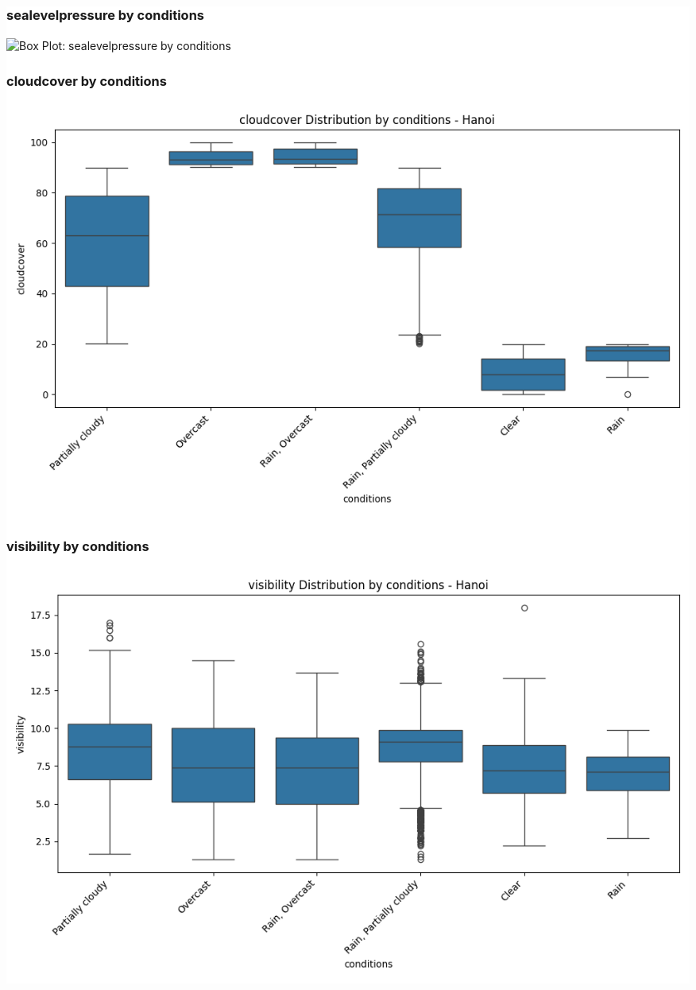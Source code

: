 ### sealevelpressure by conditions
![Box Plot: sealevelpressure by conditions](../plots/Hanoi_sealevelpressure_by_conditions_boxplot.png)

### cloudcover by conditions
![Box Plot: cloudcover by conditions](../plots/Hanoi_cloudcover_by_conditions_boxplot.png)

### visibility by conditions
![Box Plot: visibility by conditions](../plots/Hanoi_visibility_by_conditions_boxplot.png)

